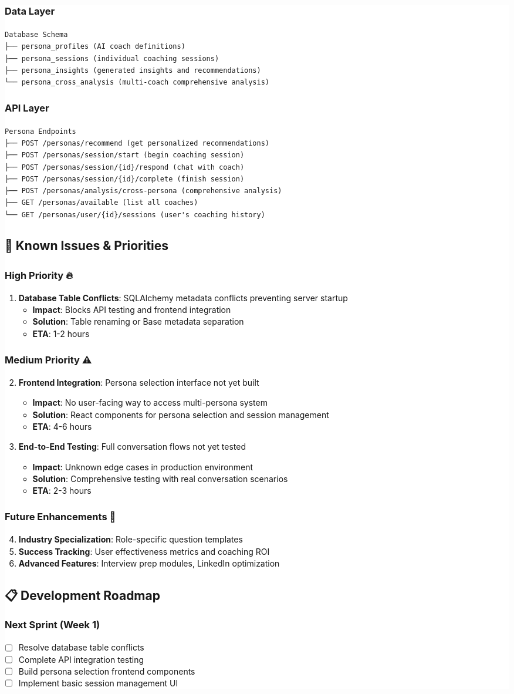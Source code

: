 ### **Data Layer**
```
Database Schema
├── persona_profiles (AI coach definitions)
├── persona_sessions (individual coaching sessions)
├── persona_insights (generated insights and recommendations)
└── persona_cross_analysis (multi-coach comprehensive analysis)
```

### **API Layer**
```
Persona Endpoints
├── POST /personas/recommend (get personalized recommendations)
├── POST /personas/session/start (begin coaching session)
├── POST /personas/session/{id}/respond (chat with coach)
├── POST /personas/session/{id}/complete (finish session)
├── POST /personas/analysis/cross-persona (comprehensive analysis)
├── GET /personas/available (list all coaches)
└── GET /personas/user/{id}/sessions (user's coaching history)
```

## 🚧 **Known Issues & Priorities**

### **High Priority** 🔥
1. **Database Table Conflicts**: SQLAlchemy metadata conflicts preventing server startup
   - **Impact**: Blocks API testing and frontend integration
   - **Solution**: Table renaming or Base metadata separation
   - **ETA**: 1-2 hours

### **Medium Priority** ⚠️
2. **Frontend Integration**: Persona selection interface not yet built
   - **Impact**: No user-facing way to access multi-persona system
   - **Solution**: React components for persona selection and session management
   - **ETA**: 4-6 hours

3. **End-to-End Testing**: Full conversation flows not yet tested
   - **Impact**: Unknown edge cases in production environment
   - **Solution**: Comprehensive testing with real conversation scenarios
   - **ETA**: 2-3 hours

### **Future Enhancements** 🚀
4. **Industry Specialization**: Role-specific question templates
5. **Success Tracking**: User effectiveness metrics and coaching ROI
6. **Advanced Features**: Interview prep modules, LinkedIn optimization

## 📋 **Development Roadmap**

### **Next Sprint (Week 1)**
- [ ] Resolve database table conflicts
- [ ] Complete API integration testing
- [ ] Build persona selection frontend components
- [ ] Implement basic session management UI
